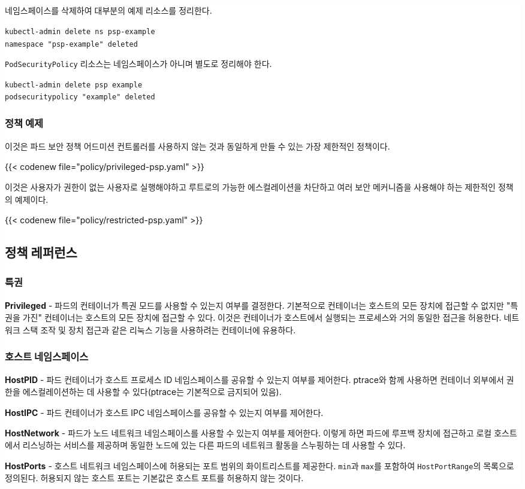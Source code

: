 네임스페이스를 삭제하여 대부분의 예제 리소스를 정리한다.

```shell
kubectl-admin delete ns psp-example
namespace "psp-example" deleted
```

`PodSecurityPolicy` 리소스는 네임스페이스가 아니며 별도로
정리해야 한다.

```shell
kubectl-admin delete psp example
podsecuritypolicy "example" deleted
```

### 정책 예제

이것은 파드 보안 정책 어드미션 컨트롤러를 사용하지 않는 것과 동일하게 만들 수 있는
가장 제한적인 정책이다.

{{< codenew file="policy/privileged-psp.yaml" >}}

이것은 사용자가 권한이 없는 사용자로 실행해야하고 루트로의 가능한 에스컬레이션을 차단하고
여러 보안 메커니즘을 사용해야 하는 제한적인
정책의 예제이다.

{{< codenew file="policy/restricted-psp.yaml" >}}

## 정책 레퍼런스

### 특권

**Privileged** - 파드의 컨테이너가 특권 모드를 사용할 수 있는지 여부를 결정한다.
기본적으로 컨테이너는 호스트의 모든 장치에 접근할 수 없지만
"특권을 가진" 컨테이너는 호스트의 모든 장치에 접근할 수 있다. 이것은
컨테이너가 호스트에서 실행되는 프로세스와 거의 동일한 접근을 허용한다.
네트워크 스택 조작 및 장치 접근과 같은
리눅스 기능을 사용하려는 컨테이너에 유용하다.

### 호스트 네임스페이스

**HostPID** - 파드 컨테이너가 호스트 프로세스 ID 네임스페이스를 공유할 수 있는지 여부를
제어한다. ptrace와 함께 사용하면 컨테이너 외부에서 권한을 에스컬레이션하는 데 사용할 수
있다(ptrace는 기본적으로 금지되어 있음).

**HostIPC** - 파드 컨테이너가 호스트 IPC 네임스페이스를 공유할 수 있는지 여부를 제어한다.

**HostNetwork** - 파드가 노드 네트워크 네임스페이스를 사용할 수 있는지 여부를 제어한다.
이렇게 하면 파드에 루프백 장치에 접근하고 로컬 호스트에서 리스닝하는 서비스를 제공하며
동일한 노드에 있는 다른 파드의 네트워크 활동을 스누핑하는 데
사용할 수 있다.

**HostPorts** - 호스트 네트워크 네임스페이스에 허용되는 포트 범위의 화이트리스트를
제공한다. `min`과 `max`를 포함하여 `HostPortRange`의 목록으로 정의된다.
허용되지 않는 호스트 포트는 기본값은 호스트 포트를 허용하지 않는 것이다.
